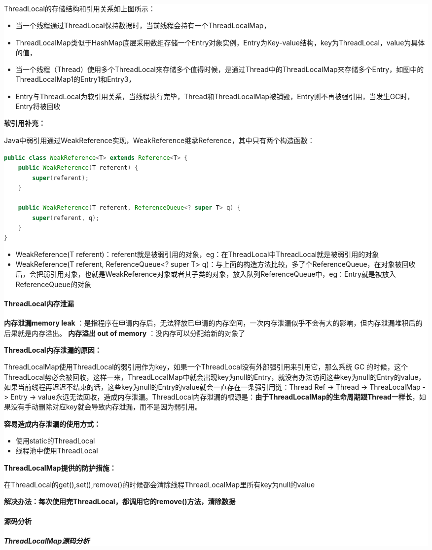 ThreadLocal的存储结构和引用关系如上图所示：

+ 当一个线程通过ThreadLocal保持数据时，当前线程会持有一个ThreadLocalMap，

+ ThreadLocalMap类似于HashMap底层采用数组存储一个Entry对象实例，Entry为Key-value结构，key为ThreadLocal，value为具体的值，

+ 当一个线程（Thread）使用多个ThreadLocal来存储多个值得时候，是通过Thread中的ThreadLocalMap来存储多个Entry，如图中的ThreadLocalMap1的Entry1和Entry3，
+ Entry与ThreadLocal为软引用关系，当线程执行完毕，Thread和ThreadLocalMap被销毁，Entry则不再被强引用，当发生GC时，Entry将被回收

**软引用补充：**

Java中弱引用通过WeakReference实现，WeakReference继承Reference，其中只有两个构造函数：

```java
public class WeakReference<T> extends Reference<T> {
    public WeakReference(T referent) {
        super(referent);
    }

    public WeakReference(T referent, ReferenceQueue<? super T> q) {
        super(referent, q);
    }
}
```

+ WeakReference(T referent)：referent就是被弱引用的对象，eg：在ThreadLocal中ThreadLocal就是被弱引用的对象
+ WeakReference(T referent, ReferenceQueue<? super T> q)：与上面的构造方法比较，多了个ReferenceQueue，在对象被回收后，会把弱引用对象，也就是WeakReference对象或者其子类的对象，放入队列ReferenceQueue中，eg：Entry就是被放入ReferenceQueue的对象



#### ThreadLocal内存泄漏

**内存泄漏memory leak** ：是指程序在申请内存后，无法释放已申请的内存空间，一次内存泄漏似乎不会有大的影响，但内存泄漏堆积后的后果就是内存溢出。 
**内存溢出 out of memory** ：没内存可以分配给新的对象了

**ThreadLocal内存泄漏的原因：**

ThreadLocalMap使用ThreadLocal的弱引用作为key，如果一个ThreadLocal没有外部强引用来引用它，那么系统 GC 的时候，这个ThreadLocal势必会被回收，这样一来，ThreadLocalMap中就会出现key为null的Entry，就没有办法访问这些key为null的Entry的value，如果当前线程再迟迟不结束的话，这些key为null的Entry的value就会一直存在一条强引用链：Thread Ref -> Thread -> ThreaLocalMap -> Entry -> value永远无法回收，造成内存泄漏。ThreadLocal内存泄漏的根源是：**由于ThreadLocalMap的生命周期跟Thread一样长**，如果没有手动删除对应key就会导致内存泄漏，而不是因为弱引用。

**容易造成内存泄漏的使用方式：**

+ 使用static的ThreadLocal
+ 线程池中使用ThreadLocal

**ThreadLocalMap提供的防护措施：**

在ThreadLocal的get(),set(),remove()的时候都会清除线程ThreadLocalMap里所有key为null的value

**解决办法：每次使用完ThreadLocal，都调用它的remove()方法，清除数据**



#### 源码分析

##### ThreadLocalMap源码分析
